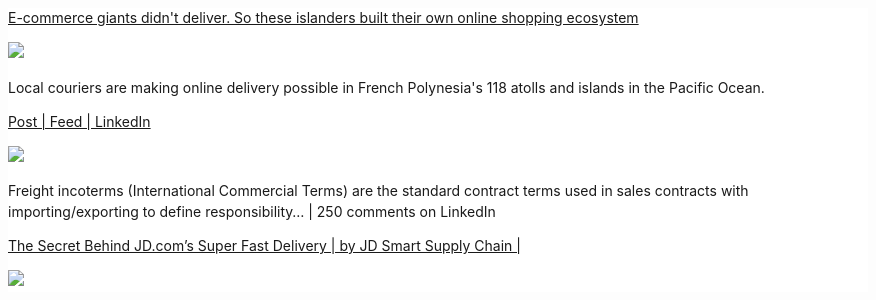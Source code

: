 </div>

<div class="card">

<div class="card-title">

[E-commerce giants didn't deliver. So these islanders built their own
online shopping
ecosystem](https://restofworld.org/2022/online-shopping-in-the-middle-of-the-ocean)

</div>

<div class="card-image">

[![](https://149346090.v2.pressablecdn.com/wp-content/uploads/2022/03/E-COMMERCE20220325_0037-1-1600x900.jpg)](https://restofworld.org/2022/online-shopping-in-the-middle-of-the-ocean)

</div>

Local couriers are making online delivery possible in French Polynesia's
118 atolls and islands in the Pacific Ocean.

</div>

<div class="card">

<div class="card-title">

[Post \| Feed \|
LinkedIn](https://www.linkedin.com/feed/update/urn:li:activity:6903939819466997760)

</div>

<div class="card-image">

[![](https://media.licdn.com/dms/image/v2/C4E22AQGjUDg4dUzfnQ/feedshare-shrink_2048_1536/feedshare-shrink_2048_1536/0/1646027521267?e=2147483647&v=beta&t=5IPxOGufjBz37ezFdHt-DN9UmfGXwbUhN3uN73ntbUU)](https://www.linkedin.com/feed/update/urn:li:activity:6903939819466997760)

</div>

Freight incoterms (International Commercial Terms) are the standard
contract terms used in sales contracts with importing/exporting to
define responsibility… \| 250 comments on LinkedIn

</div>

<div class="card">

<div class="card-title">

[The Secret Behind JD.com’s Super Fast Delivery \| by JD Smart Supply
Chain
\|](https://medium.com/jd-technology-blog/the-secret-behind-jd-coms-super-fast-delivery-71a6c0792405)

</div>

<div class="card-image">

[![](https://miro.medium.com/v2/resize:fit:1200/1*BIIxdADvBApREL2rmqRWtw.png)](https://medium.com/jd-technology-blog/the-secret-behind-jd-coms-super-fast-delivery-71a6c0792405)
